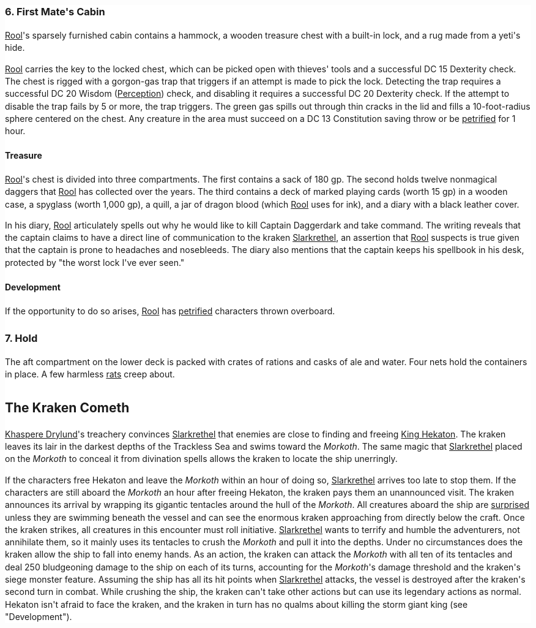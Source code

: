 ### 6. First Mate's Cabin

[Rool](Mechanics/bestiary/npc/rool-skt.md)'s sparsely furnished cabin contains a hammock, a wooden treasure chest with a built-in lock, and a rug made from a yeti's hide.

[Rool](Mechanics/bestiary/npc/rool-skt.md) carries the key to the locked chest, which can be picked open with thieves' tools and a successful DC 15 Dexterity check. The chest is rigged with a gorgon-gas trap that triggers if an attempt is made to pick the lock. Detecting the trap requires a successful DC 20 Wisdom ([Perception](Mechanics/Rules/skills.md#Perception)) check, and disabling it requires a successful DC 20 Dexterity check. If the attempt to disable the trap fails by 5 or more, the trap triggers. The green gas spills out through thin cracks in the lid and fills a 10-foot-radius sphere centered on the chest. Any creature in the area must succeed on a DC 13 Constitution saving throw or be [petrified](Mechanics/Rules/conditions.md#Petrified) for 1 hour.

#### Treasure

[Rool](Mechanics/bestiary/npc/rool-skt.md)'s chest is divided into three compartments. The first contains a sack of 180 gp. The second holds twelve nonmagical daggers that [Rool](Mechanics/bestiary/npc/rool-skt.md) has collected over the years. The third contains a deck of marked playing cards (worth 15 gp) in a wooden case, a spyglass (worth 1,000 gp), a quill, a jar of dragon blood (which [Rool](Mechanics/bestiary/npc/rool-skt.md) uses for ink), and a diary with a black leather cover.

In his diary, [Rool](Mechanics/bestiary/npc/rool-skt.md) articulately spells out why he would like to kill Captain Daggerdark and take command. The writing reveals that the captain claims to have a direct line of communication to the kraken [Slarkrethel](Mechanics/bestiary/npc/slarkrethel-skt.md), an assertion that [Rool](Mechanics/bestiary/npc/rool-skt.md) suspects is true given that the captain is prone to headaches and nosebleeds. The diary also mentions that the captain keeps his spellbook in his desk, protected by "the worst lock I've ever seen."

#### Development

If the opportunity to do so arises, [Rool](Mechanics/bestiary/npc/rool-skt.md) has [petrified](Mechanics/Rules/conditions.md#Petrified) characters thrown overboard.

### 7. Hold

The aft compartment on the lower deck is packed with crates of rations and casks of ale and water. Four nets hold the containers in place. A few harmless [rats](Mechanics/bestiary/beast/rat.md) creep about.

## The Kraken Cometh

[Khaspere Drylund](Mechanics/bestiary/npc/khaspere-drylund-skt.md)'s treachery convinces [Slarkrethel](Mechanics/bestiary/npc/slarkrethel-skt.md) that enemies are close to finding and freeing [King Hekaton](Mechanics/bestiary/npc/king-hekaton-skt.md). The kraken leaves its lair in the darkest depths of the Trackless Sea and swims toward the *Morkoth*. The same magic that [Slarkrethel](Mechanics/bestiary/npc/slarkrethel-skt.md) placed on the *Morkoth* to conceal it from divination spells allows the kraken to locate the ship unerringly.

If the characters free Hekaton and leave the *Morkoth* within an hour of doing so, [Slarkrethel](Mechanics/bestiary/npc/slarkrethel-skt.md) arrives too late to stop them. If the characters are still aboard the *Morkoth* an hour after freeing Hekaton, the kraken pays them an unannounced visit. The kraken announces its arrival by wrapping its gigantic tentacles around the hull of the *Morkoth*. All creatures aboard the ship are [surprised](Mechanics/Rules/conditions.md#Surprised) unless they are swimming beneath the vessel and can see the enormous kraken approaching from directly below the craft. Once the kraken strikes, all creatures in this encounter must roll initiative. [Slarkrethel](Mechanics/bestiary/npc/slarkrethel-skt.md) wants to terrify and humble the adventurers, not annihilate them, so it mainly uses its tentacles to crush the *Morkoth* and pull it into the depths. Under no circumstances does the kraken allow the ship to fall into enemy hands. As an action, the kraken can attack the *Morkoth* with all ten of its tentacles and deal 250 bludgeoning damage to the ship on each of its turns, accounting for the *Morkoth*'s damage threshold and the kraken's siege monster feature. Assuming the ship has all its hit points when [Slarkrethel](Mechanics/bestiary/npc/slarkrethel-skt.md) attacks, the vessel is destroyed after the kraken's second turn in combat. While crushing the ship, the kraken can't take other actions but can use its legendary actions as normal. Hekaton isn't afraid to face the kraken, and the kraken in turn has no qualms about killing the storm giant king (see "Development").